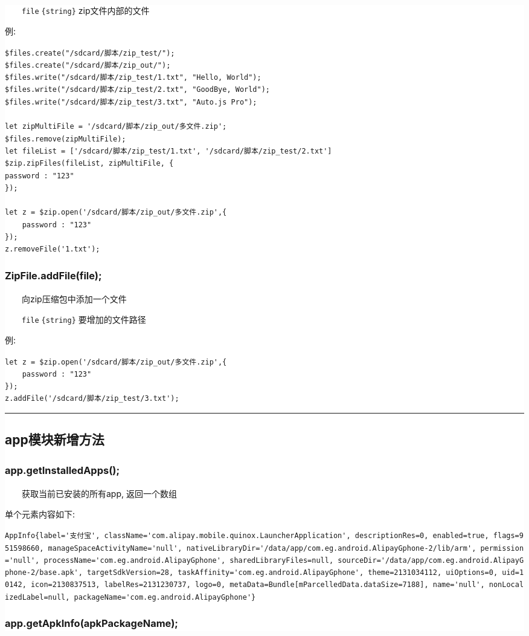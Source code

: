 &#8195;&#8195;`file` `{string}` zip文件内部的文件

例:

    $files.create("/sdcard/脚本/zip_test/");
    $files.create("/sdcard/脚本/zip_out/");
    $files.write("/sdcard/脚本/zip_test/1.txt", "Hello, World");
    $files.write("/sdcard/脚本/zip_test/2.txt", "GoodBye, World");
    $files.write("/sdcard/脚本/zip_test/3.txt", "Auto.js Pro");
    
    let zipMultiFile = '/sdcard/脚本/zip_out/多文件.zip';
    $files.remove(zipMultiFile);
    let fileList = ['/sdcard/脚本/zip_test/1.txt', '/sdcard/脚本/zip_test/2.txt']
    $zip.zipFiles(fileList, zipMultiFile, {
    password : "123"
    });

    let z = $zip.open('/sdcard/脚本/zip_out/多文件.zip',{
    	password : "123"
    });
    z.removeFile('1.txt');

### ZipFile.addFile(file); ###

&#8195;&#8195;向zip压缩包中添加一个文件

&#8195;&#8195;`file` `{string}` 要增加的文件路径

例:

    let z = $zip.open('/sdcard/脚本/zip_out/多文件.zip',{
    	password : "123"
    });
    z.addFile('/sdcard/脚本/zip_test/3.txt');


----------
## <a name="app">app模块新增方法</a> ##

### app.getInstalledApps(); ###

&#8195;&#8195;获取当前已安装的所有app, 返回一个数组

单个元素内容如下:

    AppInfo{label='支付宝', className='com.alipay.mobile.quinox.LauncherApplication', descriptionRes=0, enabled=true, flags=951598660, manageSpaceActivityName='null', nativeLibraryDir='/data/app/com.eg.android.AlipayGphone-2/lib/arm', permission='null', processName='com.eg.android.AlipayGphone', sharedLibraryFiles=null, sourceDir='/data/app/com.eg.android.AlipayGphone-2/base.apk', targetSdkVersion=28, taskAffinity='com.eg.android.AlipayGphone', theme=2131034112, uiOptions=0, uid=10142, icon=2130837513, labelRes=2131230737, logo=0, metaData=Bundle[mParcelledData.dataSize=7188], name='null', nonLocalizedLabel=null, packageName='com.eg.android.AlipayGphone'}

### app.getApkInfo(apkPackageName); ###
